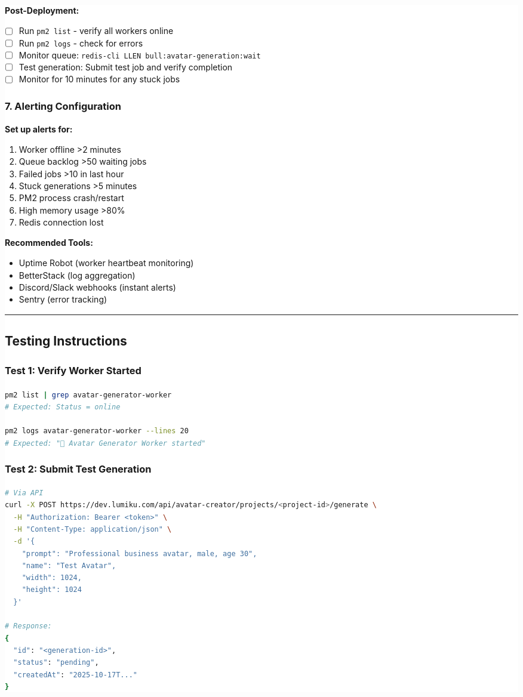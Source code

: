 **Post-Deployment:**
- [ ] Run `pm2 list` - verify all workers online
- [ ] Run `pm2 logs` - check for errors
- [ ] Monitor queue: `redis-cli LLEN bull:avatar-generation:wait`
- [ ] Test generation: Submit test job and verify completion
- [ ] Monitor for 10 minutes for any stuck jobs

### 7. Alerting Configuration

**Set up alerts for:**

1. Worker offline >2 minutes
2. Queue backlog >50 waiting jobs
3. Failed jobs >10 in last hour
4. Stuck generations >5 minutes
5. PM2 process crash/restart
6. High memory usage >80%
7. Redis connection lost

**Recommended Tools:**
- Uptime Robot (worker heartbeat monitoring)
- BetterStack (log aggregation)
- Discord/Slack webhooks (instant alerts)
- Sentry (error tracking)

---

## Testing Instructions

### Test 1: Verify Worker Started

```bash
pm2 list | grep avatar-generator-worker
# Expected: Status = online

pm2 logs avatar-generator-worker --lines 20
# Expected: "🚀 Avatar Generator Worker started"
```

### Test 2: Submit Test Generation

```bash
# Via API
curl -X POST https://dev.lumiku.com/api/avatar-creator/projects/<project-id>/generate \
  -H "Authorization: Bearer <token>" \
  -H "Content-Type: application/json" \
  -d '{
    "prompt": "Professional business avatar, male, age 30",
    "name": "Test Avatar",
    "width": 1024,
    "height": 1024
  }'

# Response:
{
  "id": "<generation-id>",
  "status": "pending",
  "createdAt": "2025-10-17T..."
}
```
